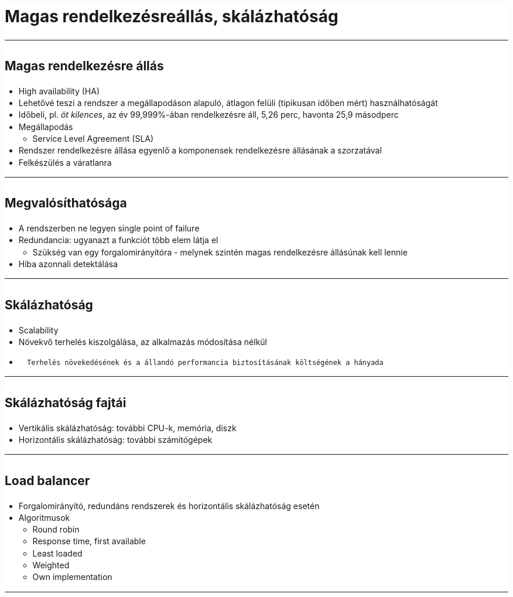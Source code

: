 # Magas rendelkezésreállás, skálázhatóság

---

## Magas rendelkezésre állás

* High availability (HA)
* Lehetővé teszi a rendszer a megállapodáson alapuló, átlagon felüli (tipikusan időben mért) használhatóságát
* Időbeli, pl. *öt kilences*, az év 99,999%-ában rendelkezésre áll, 5,26 perc, havonta 25,9 másodperc
* Megállapodás
    * Service Level Agreement (SLA)
* Rendszer rendelkezésre állása egyenlő a komponensek rendelkezésre állásának a szorzatával
* Felkészülés a váratlanra

---

## Megvalósíthatósága

* A rendszerben ne legyen single point of failure
* Redundancia: ugyanazt a funkciót több elem látja el
    * Szükség van egy forgalomirányítóra - melynek szintén magas rendelkezésre állásúnak kell lennie
* Hiba azonnali detektálása

---

## Skálázhatóság

* Scalability
* Növekvő terhelés kiszolgálása, az alkalmazás módosítása nélkül
*       Terhelés növekedésének és a állandó performancia biztosításának költségének a hányada

---

## Skálázhatóság fajtái

* Vertikális skálázhatóság: további CPU-k, memória, diszk
* Horizontális skálázhatóság: további számítógépek

---

## Load balancer

* Forgalomirányító, redundáns rendszerek és horizontális skálázhatóság esetén
* Algoritmusok
    * Round robin
    * Response time, first available
    * Least loaded
    * Weighted
    * Own implementation
        
---